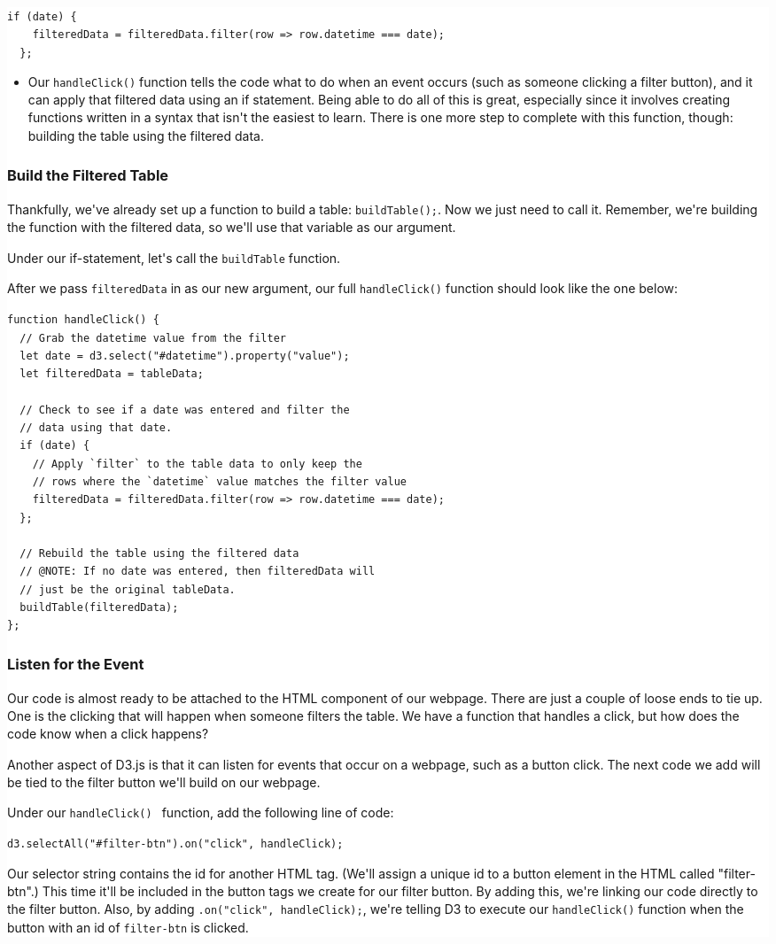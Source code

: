     if (date) {
        filteredData = filteredData.filter(row => row.datetime === date);
      };

- Our `handleClick()` function tells the code what to do when an event occurs (such as someone clicking a filter button), and it can apply that filtered data using an if statement. Being able to do all of this is great, especially since it involves creating functions written in a syntax that isn't the easiest to learn. There is one more step to complete with this function, though: building the table using the filtered data.

### Build the Filtered Table
Thankfully, we've already set up a function to build a table: `buildTable();`. Now we just need to call it. Remember, we're building the function with the filtered data, so we'll use that variable as our argument.

Under our if-statement, let's call the `buildTable` function.



After we pass `filteredData` in as our new argument, our full `handleClick()` function should look like the one below:

    function handleClick() {
      // Grab the datetime value from the filter
      let date = d3.select("#datetime").property("value");
      let filteredData = tableData;

      // Check to see if a date was entered and filter the
      // data using that date.
      if (date) {
        // Apply `filter` to the table data to only keep the
        // rows where the `datetime` value matches the filter value
        filteredData = filteredData.filter(row => row.datetime === date);
      };

      // Rebuild the table using the filtered data
      // @NOTE: If no date was entered, then filteredData will
      // just be the original tableData.
      buildTable(filteredData);
    };

### Listen for the Event

Our code is almost ready to be attached to the HTML component of our webpage. There are just a couple of loose ends to tie up. One is the clicking that will happen when someone filters the table. We have a function that handles a click, but how does the code know when a click happens?

Another aspect of D3.js is that it can listen for events that occur on a webpage, such as a button click. The next code we add will be tied to the filter button we'll build on our webpage.

Under our `handleClick() ` function, add the following line of code:

    d3.selectAll("#filter-btn").on("click", handleClick);


Our selector string contains the id for another HTML tag. (We'll assign a unique id to a button element in the HTML called "filter-btn".) This time it'll be included in the button tags we create for our filter button. By adding this, we're linking our code directly to the filter button. Also, by adding `.on("click", handleClick);`, we're telling D3 to execute our `handleClick()` function when the button with an id of `filter-btn` is clicked.
